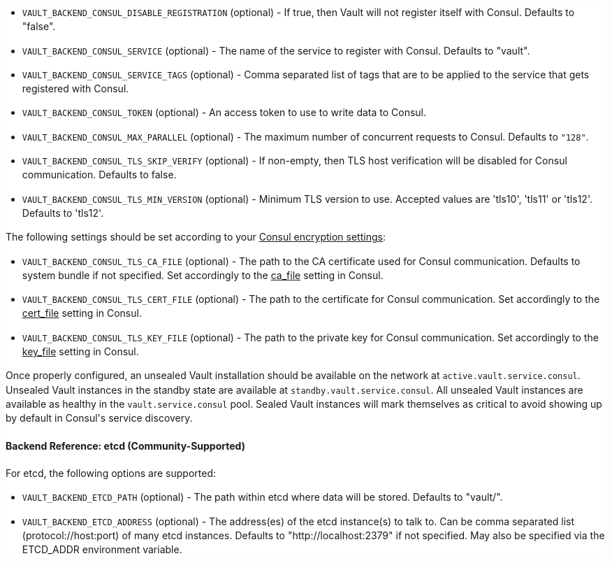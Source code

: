   * `VAULT_BACKEND_CONSUL_DISABLE_REGISTRATION` (optional) - If true, then Vault will not register
    itself with Consul.  Defaults to "false".

  * `VAULT_BACKEND_CONSUL_SERVICE` (optional) - The name of the service to register with Consul.
    Defaults to "vault".

  * `VAULT_BACKEND_CONSUL_SERVICE_TAGS` (optional) - Comma separated list of tags that are to be
    applied to the service that gets registered with Consul.

  * `VAULT_BACKEND_CONSUL_TOKEN` (optional) - An access token to use to write data to Consul.

  * `VAULT_BACKEND_CONSUL_MAX_PARALLEL` (optional) - The maximum number of concurrent requests to Consul.
    Defaults to `"128"`.

  * `VAULT_BACKEND_CONSUL_TLS_SKIP_VERIFY` (optional) - If non-empty, then TLS host verification
    will be disabled for Consul communication.  Defaults to false.

  * `VAULT_BACKEND_CONSUL_TLS_MIN_VERSION` (optional) - Minimum TLS version to use. Accepted values
    are 'tls10', 'tls11' or 'tls12'. Defaults to 'tls12'.

The following settings should be set according to your [Consul encryption
settings](https://www.consul.io/docs/agent/encryption.html):

  * `VAULT_BACKEND_CONSUL_TLS_CA_FILE` (optional) - The path to the CA certificate used for Consul
    communication.  Defaults to system bundle if not specified.  Set
    accordingly to the
    [ca_file](https://www.consul.io/docs/agent/options.html#ca_file) setting in
    Consul.

  * `VAULT_BACKEND_CONSUL_TLS_CERT_FILE` (optional) - The path to the certificate for Consul
    communication.  Set accordingly to the
    [cert_file](https://www.consul.io/docs/agent/options.html#cert_file)
    setting in Consul.

  * `VAULT_BACKEND_CONSUL_TLS_KEY_FILE` (optional) - The path to the private key for Consul
    communication.  Set accordingly to the
    [key_file](https://www.consul.io/docs/agent/options.html#key_file) setting
    in Consul.

Once properly configured, an unsealed Vault installation should be available
on the network at `active.vault.service.consul`. Unsealed Vault instances in
the standby state are available at `standby.vault.service.consul`.  All
unsealed Vault instances are available as healthy in the
`vault.service.consul` pool. Sealed Vault instances will mark themselves as
critical to avoid showing up by default in Consul's service discovery.

#### Backend Reference: etcd (Community-Supported)

For etcd, the following options are supported:

  * `VAULT_BACKEND_ETCD_PATH` (optional) - The path within etcd where data will be stored.
    Defaults to "vault/".

  * `VAULT_BACKEND_ETCD_ADDRESS` (optional) - The address(es) of the etcd instance(s) to talk to.
    Can be comma separated list (protocol://host:port) of many etcd instances.
    Defaults to "http://localhost:2379" if not specified. May also be specified
    via the ETCD_ADDR environment variable.

